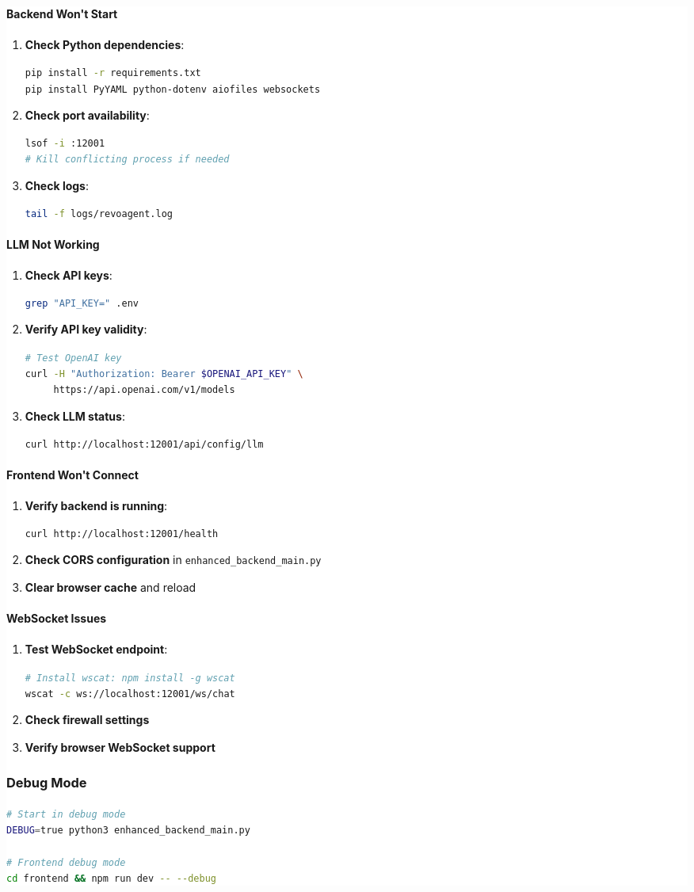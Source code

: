 #### Backend Won't Start
1. **Check Python dependencies**:
   ```bash
   pip install -r requirements.txt
   pip install PyYAML python-dotenv aiofiles websockets
   ```

2. **Check port availability**:
   ```bash
   lsof -i :12001
   # Kill conflicting process if needed
   ```

3. **Check logs**:
   ```bash
   tail -f logs/revoagent.log
   ```

#### LLM Not Working
1. **Check API keys**:
   ```bash
   grep "API_KEY=" .env
   ```

2. **Verify API key validity**:
   ```bash
   # Test OpenAI key
   curl -H "Authorization: Bearer $OPENAI_API_KEY" \
        https://api.openai.com/v1/models
   ```

3. **Check LLM status**:
   ```bash
   curl http://localhost:12001/api/config/llm
   ```

#### Frontend Won't Connect
1. **Verify backend is running**:
   ```bash
   curl http://localhost:12001/health
   ```

2. **Check CORS configuration** in `enhanced_backend_main.py`

3. **Clear browser cache** and reload

#### WebSocket Issues
1. **Test WebSocket endpoint**:
   ```bash
   # Install wscat: npm install -g wscat
   wscat -c ws://localhost:12001/ws/chat
   ```

2. **Check firewall settings**

3. **Verify browser WebSocket support**

### Debug Mode
```bash
# Start in debug mode
DEBUG=true python3 enhanced_backend_main.py

# Frontend debug mode
cd frontend && npm run dev -- --debug
```
